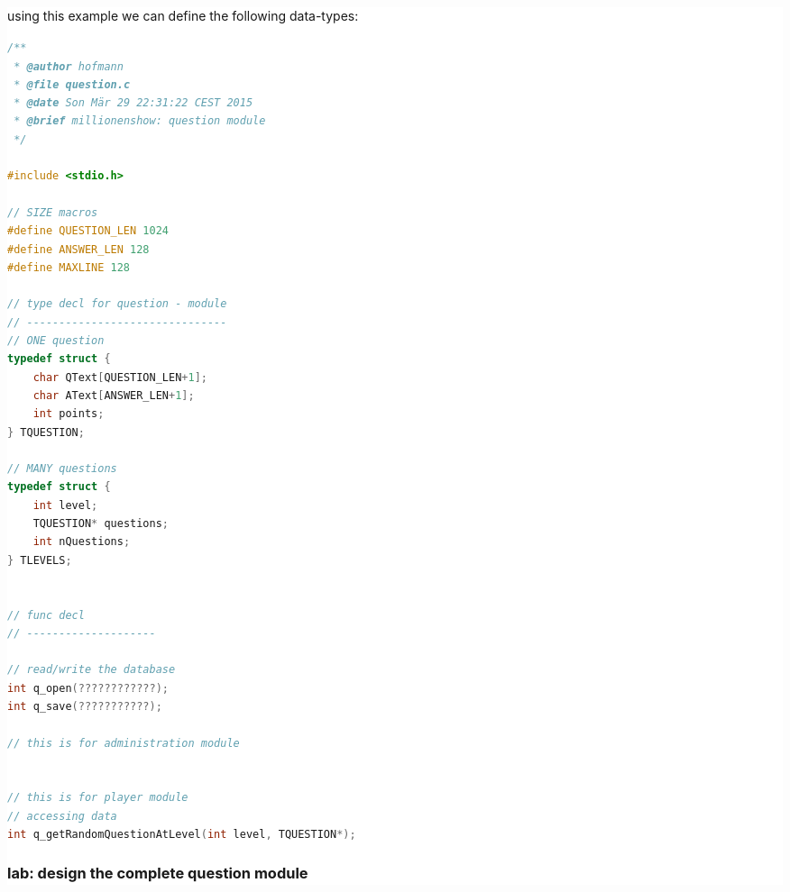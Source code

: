 using this example we can define the following data-types:
```c
/**
 * @author hofmann
 * @file question.c
 * @date Son Mär 29 22:31:22 CEST 2015
 * @brief millionenshow: question module
 */

#include <stdio.h>

// SIZE macros
#define QUESTION_LEN 1024
#define ANSWER_LEN 128
#define MAXLINE 128

// type decl for question - module
// -------------------------------
// ONE question
typedef struct {
	char QText[QUESTION_LEN+1];
	char AText[ANSWER_LEN+1];
	int points;
} TQUESTION;

// MANY questions
typedef struct {
	int level;
	TQUESTION* questions;
	int nQuestions;
} TLEVELS;


// func decl
// --------------------

// read/write the database
int q_open(????????????);
int q_save(???????????);

// this is for administration module


// this is for player module
// accessing data
int q_getRandomQuestionAtLevel(int level, TQUESTION*);

```


### lab: design the complete question module 
